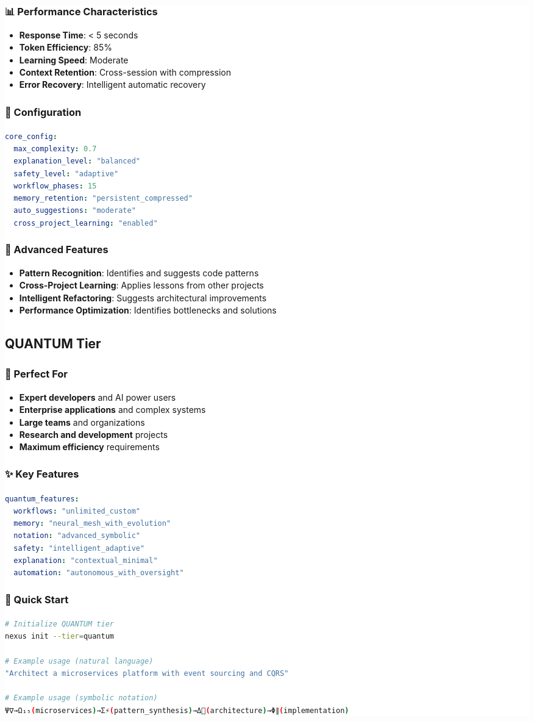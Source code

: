 ### 📊 Performance Characteristics
- **Response Time**: < 5 seconds
- **Token Efficiency**: 85%
- **Learning Speed**: Moderate
- **Context Retention**: Cross-session with compression
- **Error Recovery**: Intelligent automatic recovery

### 🔧 Configuration
```yaml
core_config:
  max_complexity: 0.7
  explanation_level: "balanced"
  safety_level: "adaptive"
  workflow_phases: 15
  memory_retention: "persistent_compressed"
  auto_suggestions: "moderate"
  cross_project_learning: "enabled"
```

### 🧠 Advanced Features
- **Pattern Recognition**: Identifies and suggests code patterns
- **Cross-Project Learning**: Applies lessons from other projects
- **Intelligent Refactoring**: Suggests architectural improvements
- **Performance Optimization**: Identifies bottlenecks and solutions

## QUANTUM Tier

### 🎯 Perfect For
- **Expert developers** and AI power users
- **Enterprise applications** and complex systems
- **Large teams** and organizations
- **Research and development** projects
- **Maximum efficiency** requirements

### ✨ Key Features
```yaml
quantum_features:
  workflows: "unlimited_custom"
  memory: "neural_mesh_with_evolution"
  notation: "advanced_symbolic"
  safety: "intelligent_adaptive"
  explanation: "contextual_minimal"
  automation: "autonomous_with_oversight"
```

### 🚀 Quick Start
```bash
# Initialize QUANTUM tier
nexus init --tier=quantum

# Example usage (natural language)
"Architect a microservices platform with event sourcing and CQRS"

# Example usage (symbolic notation)
Ψ∇→Ω₁₅(microservices)→Σ⚡(pattern_synthesis)→Δ🎯(architecture)→Φ∥(implementation)
```

